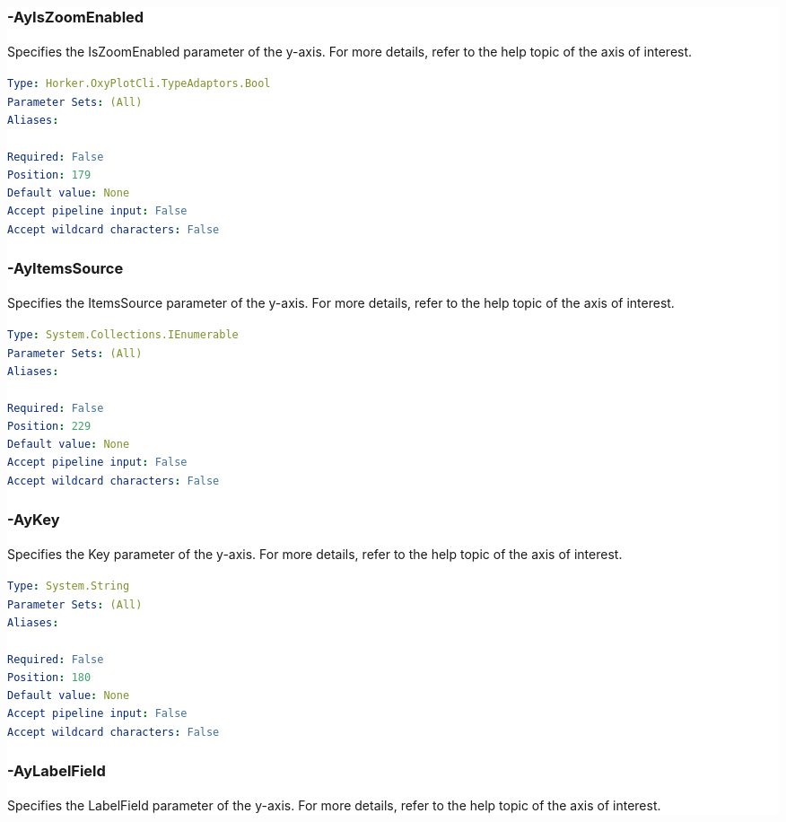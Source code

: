 ### -AyIsZoomEnabled

Specifies the IsZoomEnabled parameter of the y-axis. For more details, refer to the help topic of the axis of interest.

```yaml
Type: Horker.OxyPlotCli.TypeAdaptors.Bool
Parameter Sets: (All)
Aliases:

Required: False
Position: 179
Default value: None
Accept pipeline input: False
Accept wildcard characters: False
```

### -AyItemsSource

Specifies the ItemsSource parameter of the y-axis. For more details, refer to the help topic of the axis of interest.

```yaml
Type: System.Collections.IEnumerable
Parameter Sets: (All)
Aliases:

Required: False
Position: 229
Default value: None
Accept pipeline input: False
Accept wildcard characters: False
```

### -AyKey

Specifies the Key parameter of the y-axis. For more details, refer to the help topic of the axis of interest.

```yaml
Type: System.String
Parameter Sets: (All)
Aliases:

Required: False
Position: 180
Default value: None
Accept pipeline input: False
Accept wildcard characters: False
```

### -AyLabelField

Specifies the LabelField parameter of the y-axis. For more details, refer to the help topic of the axis of interest.
